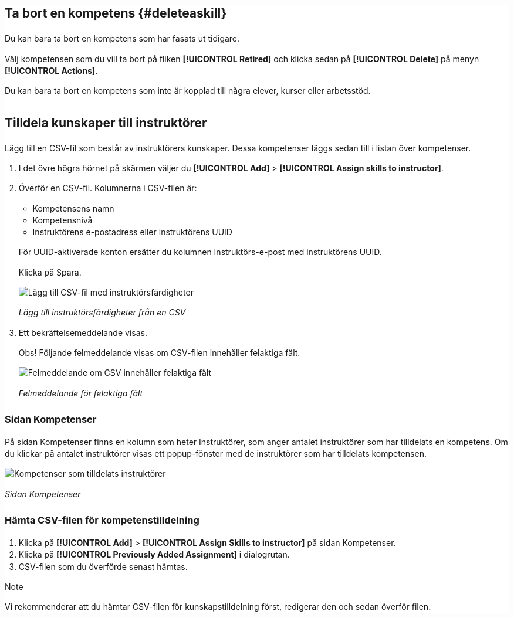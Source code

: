 ## Ta bort en kompetens {#deleteaskill}

Du kan bara ta bort en kompetens som har fasats ut tidigare.

Välj kompetensen som du vill ta bort på fliken **[!UICONTROL Retired]** och klicka sedan på **[!UICONTROL Delete]** på menyn **[!UICONTROL Actions]**.

Du kan bara ta bort en kompetens som inte är kopplad till några elever, kurser eller arbetsstöd.

## Tilldela kunskaper till instruktörer

Lägg till en CSV-fil som består av instruktörers kunskaper. Dessa kompetenser läggs sedan till i listan över kompetenser.

1. I det övre högra hörnet på skärmen väljer du **[!UICONTROL Add]** > **[!UICONTROL Assign skills to instructor]**.
1. Överför en CSV-fil. Kolumnerna i CSV-filen är:

   * Kompetensens namn
   * Kompetensnivå
   * Instruktörens e-postadress eller instruktörens UUID

   För UUID-aktiverade konton ersätter du kolumnen Instruktörs-e-post med instruktörens UUID.

   Klicka på Spara.

   ![Lägg till CSV-fil med instruktörsfärdigheter](assets/instructor-skills.png)

   *Lägg till instruktörsfärdigheter från en CSV*

1. Ett bekräftelsemeddelande visas.

   Obs! Följande felmeddelande visas om CSV-filen innehåller felaktiga fält.

   ![Felmeddelande om CSV innehåller felaktiga fält](assets/error-csv-upload.png)

   *Felmeddelande för felaktiga fält*

### Sidan Kompetenser

På sidan Kompetenser finns en kolumn som heter Instruktörer, som anger antalet instruktörer som har tilldelats en kompetens. Om du klickar på antalet instruktörer visas ett popup-fönster med de instruktörer som har tilldelats kompetensen.

![Kompetenser som tilldelats instruktörer](assets/instructor-skill-assigned.png)

*Sidan Kompetenser*

### Hämta CSV-filen för kompetenstilldelning

1. Klicka på **[!UICONTROL Add]** > **[!UICONTROL Assign Skills to instructor]** på sidan Kompetenser.
1. Klicka på **[!UICONTROL Previously Added Assignment]** i dialogrutan.
1. CSV-filen som du överförde senast hämtas.

>[!NOTE]
>
>Vi rekommenderar att du hämtar CSV-filen för kunskapstilldelning först, redigerar den och sedan överför filen.
